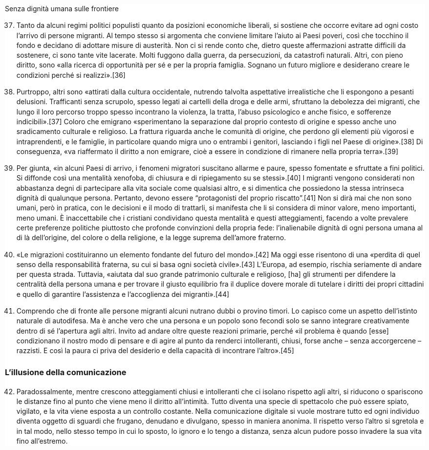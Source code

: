 Senza dignità umana sulle frontiere

37. Tanto da alcuni regimi politici populisti quanto da posizioni economiche liberali, si sostiene che occorre evitare ad ogni costo l’arrivo di persone migranti. Al tempo stesso si argomenta che conviene limitare l’aiuto ai Paesi poveri, così che tocchino il fondo e decidano di adottare misure di austerità. Non ci si rende conto che, dietro queste affermazioni astratte difficili da sostenere, ci sono tante vite lacerate. Molti fuggono dalla guerra, da persecuzioni, da catastrofi naturali. Altri, con pieno diritto, sono «alla ricerca di opportunità per sé e per la propria famiglia. Sognano un futuro migliore e desiderano creare le condizioni perché si realizzi».[36]

38. Purtroppo, altri sono «attirati dalla cultura occidentale, nutrendo talvolta aspettative irrealistiche che li espongono a pesanti delusioni. Trafficanti senza scrupolo, spesso legati ai cartelli della droga e delle armi, sfruttano la debolezza dei migranti, che lungo il loro percorso troppo spesso incontrano la violenza, la tratta, l’abuso psicologico e anche fisico, e sofferenze indicibili».[37] Coloro che emigrano «sperimentano la separazione dal proprio contesto di origine e spesso anche uno sradicamento culturale e religioso. La frattura riguarda anche le comunità di origine, che perdono gli elementi più vigorosi e intraprendenti, e le famiglie, in particolare quando migra uno o entrambi i genitori, lasciando i figli nel Paese di origine».[38] Di conseguenza, «va riaffermato il diritto a non emigrare, cioè a essere in condizione di rimanere nella propria terra».[39]

39. Per giunta, «in alcuni Paesi di arrivo, i fenomeni migratori suscitano allarme e paure, spesso fomentate e sfruttate a fini politici. Si diffonde così una mentalità xenofoba, di chiusura e di ripiegamento su se stessi».[40] I migranti vengono considerati non abbastanza degni di partecipare alla vita sociale come qualsiasi altro, e si dimentica che possiedono la stessa intrinseca dignità di qualunque persona. Pertanto, devono essere “protagonisti del proprio riscatto”.[41] Non si dirà mai che non sono umani, però in pratica, con le decisioni e il modo di trattarli, si manifesta che li si considera di minor valore, meno importanti, meno umani. È inaccettabile che i cristiani condividano questa mentalità e questi atteggiamenti, facendo a volte prevalere certe preferenze politiche piuttosto che profonde convinzioni della propria fede: l’inalienabile dignità di ogni persona umana al di là dell’origine, del colore o della religione, e la legge suprema dell’amore fraterno.

40. «Le migrazioni costituiranno un elemento fondante del futuro del mondo».[42] Ma oggi esse risentono di una «perdita di quel senso della responsabilità fraterna, su cui si basa ogni società civile».[43] L’Europa, ad esempio, rischia seriamente di andare per questa strada. Tuttavia, «aiutata dal suo grande patrimonio culturale e religioso, [ha] gli strumenti per difendere la centralità della persona umana e per trovare il giusto equilibrio fra il duplice dovere morale di tutelare i diritti dei propri cittadini e quello di garantire l’assistenza e l’accoglienza dei migranti».[44]

41. Comprendo che di fronte alle persone migranti alcuni nutrano dubbi o provino timori. Lo capisco come un aspetto dell’istinto naturale di autodifesa. Ma è anche vero che una persona e un popolo sono fecondi solo se sanno integrare creativamente dentro di sé l’apertura agli altri. Invito ad andare oltre queste reazioni primarie, perché «il problema è quando [esse] condizionano il nostro modo di pensare e di agire al punto da renderci intolleranti, chiusi, forse anche – senza accorgercene – razzisti. E così la paura ci priva del desiderio e della capacità di incontrare l’altro».[45]

### L’illusione della comunicazione

42. Paradossalmente, mentre crescono atteggiamenti chiusi e intolleranti che ci isolano rispetto agli altri, si riducono o spariscono le distanze fino al punto che viene meno il diritto all’intimità. Tutto diventa una specie di spettacolo che può essere spiato, vigilato, e la vita viene esposta a un controllo costante. Nella comunicazione digitale si vuole mostrare tutto ed ogni individuo diventa oggetto di sguardi che frugano, denudano e divulgano, spesso in maniera anonima. Il rispetto verso l’altro si sgretola e in tal modo, nello stesso tempo in cui lo sposto, lo ignoro e lo tengo a distanza, senza alcun pudore posso invadere la sua vita fino all’estremo.
